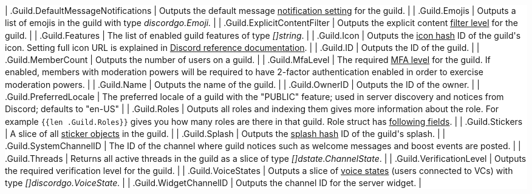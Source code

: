| .Guild.DefaultMessageNotifications | Outputs the default message [notification setting](https://discordapp.com/developers/docs/resources/guild#guild-object-default-message-notification-level) for the guild.                                                                                                  |
| .Guild.Emojis                      | Outputs a list of emojis in the guild with type _discordgo.Emoji._                                                                                                                                                                                                         |
| .Guild.ExplicitContentFilter       | Outputs the explicit content [filter level](https://discordapp.com/developers/docs/resources/guild#guild-object-explicit-content-filter-level) for the guild.                                                                                                              |
| .Guild.Features                    | The list of enabled guild features of type _\[]string_.                                                                                                                                                                                                                    |
| .Guild.Icon                        | Outputs the [icon hash](https://discordapp.com/developers/docs/reference#image-formatting) ID of the guild's icon. Setting full icon URL is explained in [Discord reference documentation](https://discord.com/developers/docs/reference#image-formatting).                |
| .Guild.ID                          | Outputs the ID of the guild.                                                                                                                                                                                                                                               |
| .Guild.MemberCount                 | Outputs the number of users on a guild.                                                                                                                                                                                                                                    |
| .Guild.MfaLevel                    | The required [MFA level](https://discordapp.com/developers/docs/resources/guild#guild-object-mfa-level) for the guild. If enabled, members with moderation powers will be required to have 2-factor authentication enabled in order to exercise moderation powers.         |
| .Guild.Name                        | Outputs the name of the guild.                                                                                                                                                                                                                                             |
| .Guild.OwnerID                     | Outputs the ID of the owner.                                                                                                                                                                                                                                               |
| .Guild.PreferredLocale             | The preferred locale of a guild with the "PUBLIC" feature; used in server discovery and notices from Discord; defaults to "en-US"                                                                                                                                          |
| .Guild.Roles                       | Outputs all roles and indexing them gives more information about the role. For example `{{len .Guild.Roles}}` gives you how many roles are there in that guild. Role struct has [following fields](https://discordapp.com/developers/docs/topics/permissions#role-object). |
| .Guild.Stickers                    | A slice of all [sticker objects] in the guild.                                                                                                                                                                                                                               |
| .Guild.Splash                      | Outputs the [splash hash](https://discordapp.com/developers/docs/reference#image-formatting) ID of the guild's splash.                                                                                                                                                     |
| .Guild.SystemChannelID             | The ID of the channel where guild notices such as welcome messages and boost events are posted.                                                                                                                                                                            |
| .Guild.Threads                     | Returns all active threads in the guild as a slice of type _\[]dstate.ChannelState_.                                                                                                                                                                                       |
| .Guild.VerificationLevel           | Outputs the required verification level for the guild.                                                                                                                                                                                                                     |
| .Guild.VoiceStates                 | Outputs a slice of [voice states](https://discord.com/developers/docs/resources/voice#voice-state-object) (users connected to VCs) with type _\[]discordgo.VoiceState._                                                                                                    |
| .Guild.WidgetChannelID             | Outputs the channel ID for the server widget.                                                                                                                                                                                                                              |

[sticker objects]: https://discord.com/developers/docs/resources/sticker#sticker-object
[sticker items]: https://discord.com/developers/docs/resources/sticker#sticker-item-object-sticker-item-structure